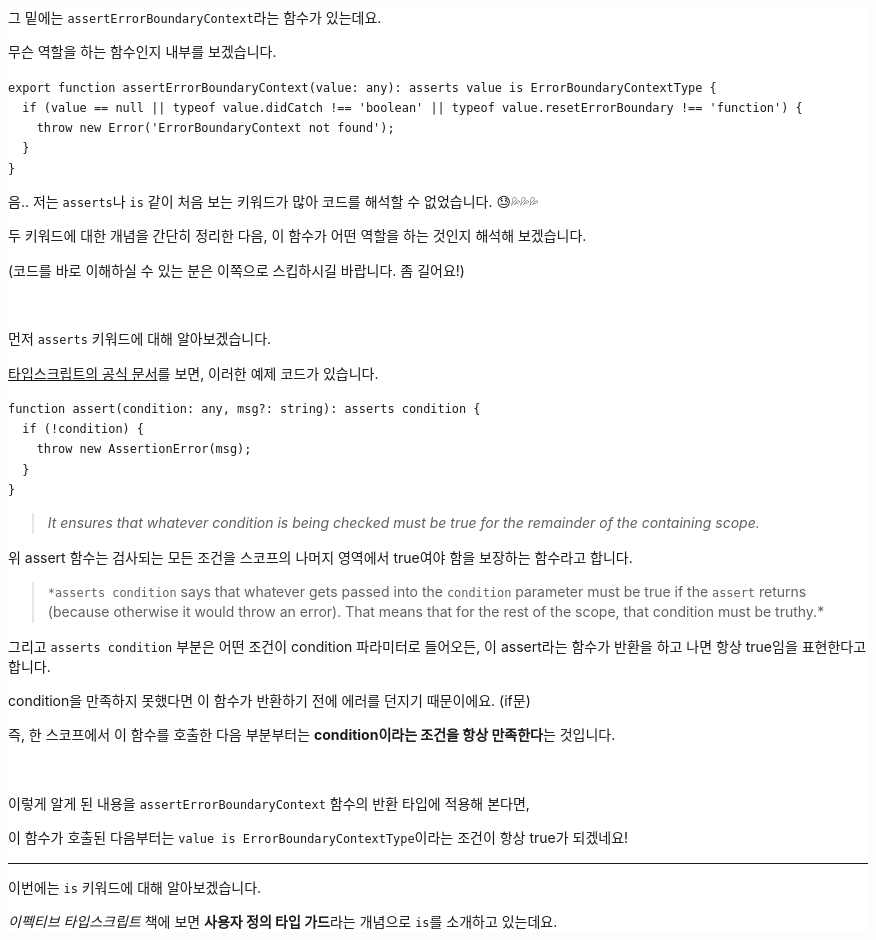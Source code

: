 그 밑에는 `assertErrorBoundaryContext`라는 함수가 있는데요.

무슨 역할을 하는 함수인지 내부를 보겠습니다.

```tsx
export function assertErrorBoundaryContext(value: any): asserts value is ErrorBoundaryContextType {
  if (value == null || typeof value.didCatch !== 'boolean' || typeof value.resetErrorBoundary !== 'function') {
    throw new Error('ErrorBoundaryContext not found');
  }
}
```

음.. 저는 `asserts`나 `is` 같이 처음 보는 키워드가 많아 코드를 해석할 수 없었습니다. 😓💦💦💦

두 키워드에 대한 개념을 간단히 정리한 다음, 이 함수가 어떤 역할을 하는 것인지 해석해 보겠습니다.

(코드를 바로 이해하실 수 있는 분은 이쪽으로 스킵하시길 바랍니다. 좀 길어요!)

<br />

먼저 `asserts` 키워드에 대해 알아보겠습니다.

[타입스크립트의 공식 문서](https://www.typescriptlang.org/docs/handbook/release-notes/typescript-3-7.html#assertion-functions)를 보면, 이러한 예제 코드가 있습니다.

```tsx
function assert(condition: any, msg?: string): asserts condition {
  if (!condition) {
    throw new AssertionError(msg);
  }
}
```

> _It ensures that whatever condition is being checked must be true for the remainder of the containing scope._

위 assert 함수는 검사되는 모든 조건을 스코프의 나머지 영역에서 true여야 함을 보장하는 함수라고 합니다.

> `*asserts condition` says that whatever gets passed into the `condition` parameter must be true if the `assert` returns (because otherwise it would throw an error). That means that for the rest of the scope, that condition must be truthy.\*

그리고 `asserts condition` 부분은 어떤 조건이 condition 파라미터로 들어오든, 이 assert라는 함수가 반환을 하고 나면 항상 true임을 표현한다고 합니다.

condition을 만족하지 못했다면 이 함수가 반환하기 전에 에러를 던지기 때문이에요. (if문)

즉, 한 스코프에서 이 함수를 호출한 다음 부분부터는 **condition이라는 조건을 항상 만족한다**는 것입니다.

<br />

이렇게 알게 된 내용을 `assertErrorBoundaryContext` 함수의 반환 타입에 적용해 본다면,

이 함수가 호출된 다음부터는 `value is ErrorBoundaryContextType`이라는 조건이 항상 true가 되겠네요!

---

이번에는 `is` 키워드에 대해 알아보겠습니다.

_이펙티브 타입스크립트_ 책에 보면 **사용자 정의 타입 가드**라는 개념으로 `is`를 소개하고 있는데요.
